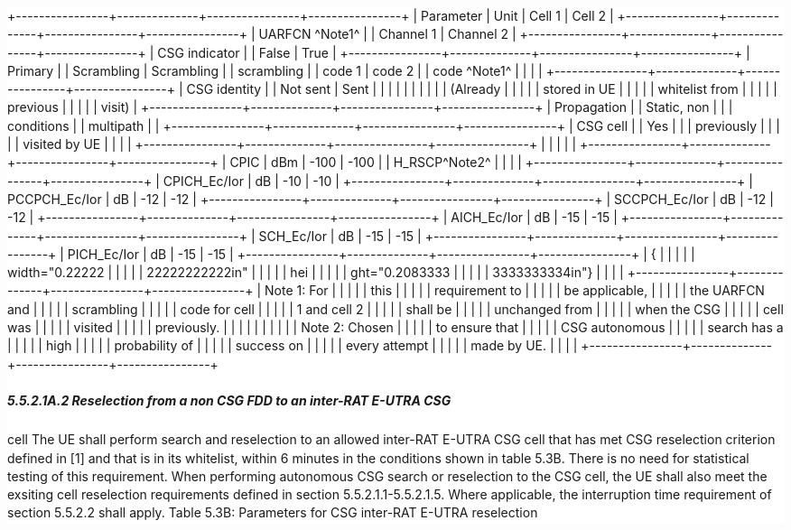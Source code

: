 +----------------+--------------+----------------+----------------+ | Parameter | Unit | Cell 1 | Cell 2 | +----------------+--------------+----------------+----------------+ | UARFCN ^Note1^ | | Channel 1 | Channel 2 | +----------------+--------------+----------------+----------------+ | CSG indicator | | False | True | +----------------+--------------+----------------+----------------+ | Primary | | Scrambling | Scrambling | | scrambling | | code 1 | code 2 | | code ^Note1^ | | | | +----------------+--------------+----------------+----------------+ | CSG identity | | Not sent | Sent | | | | | | | | | | (Already | | | | | stored in UE | | | | | whitelist from | | | | | previous | | | | | visit) | +----------------+--------------+----------------+----------------+ | Propagation | | Static, non | | | conditions | | multipath | | +----------------+--------------+----------------+----------------+ | CSG cell | | Yes | | | previously | | | | | visited by UE | | | | +----------------+--------------+----------------+----------------+ | | | | | +----------------+--------------+----------------+----------------+ | CPIC | dBm | -100 | -100 | | H_RSCP^Note2^ | | | | +----------------+--------------+----------------+----------------+ | CPICH_Ec/Ior | dB | -10 | -10 | +----------------+--------------+----------------+----------------+ | PCCPCH_Ec/Ior | dB | -12 | -12 | +----------------+--------------+----------------+----------------+ | SCCPCH_Ec/Ior | dB | -12 | -12 | +----------------+--------------+----------------+----------------+ | AICH_Ec/Ior | dB | -15 | -15 | +----------------+--------------+----------------+----------------+ | SCH_Ec/Ior | dB | -15 | -15 | +----------------+--------------+----------------+----------------+ | PICH_Ec/Ior | dB | -15 | -15 | +----------------+--------------+----------------+----------------+ | { | | | | | width="0.22222 | | | | | 22222222222in" | | | | | hei | | | | | ght="0.2083333 | | | | | 3333333334in"} | | | | +----------------+--------------+----------------+----------------+ | Note 1: For | | | | | this | | | | | requirement to | | | | | be applicable, | | | | | the UARFCN and | | | | | scrambling | | | | | code for cell | | | | | 1 and cell 2 | | | | | shall be | | | | | unchanged from | | | | | when the CSG | | | | | cell was | | | | | visited | | | | | previously. | | | | | | | | | | Note 2: Chosen | | | | | to ensure that | | | | | CSG autonomous | | | | | search has a | | | | | high | | | | | probability of | | | | | success on | | | | | every attempt | | | | | made by UE. | | | | +----------------+--------------+----------------+----------------+
##### 5.5.2.1A.2 Reselection from a non CSG FDD to an inter-RAT E-UTRA CSG
cell
The UE shall perform search and reselection to an allowed inter-RAT E-UTRA CSG
cell that has met CSG reselection criterion defined in [1] and that is in its
whitelist, within 6 minutes in the conditions shown in table 5.3B. There is no
need for statistical testing of this requirement. When performing autonomous
CSG search or reselection to the CSG cell, the UE shall also meet the exsiting
cell reselection requirements defined in section 5.5.2.1.1-5.5.2.1.5. Where
applicable, the interruption time requirement of section 5.5.2.2 shall apply.
Table 5.3B: Parameters for CSG inter-RAT E-UTRA reselection